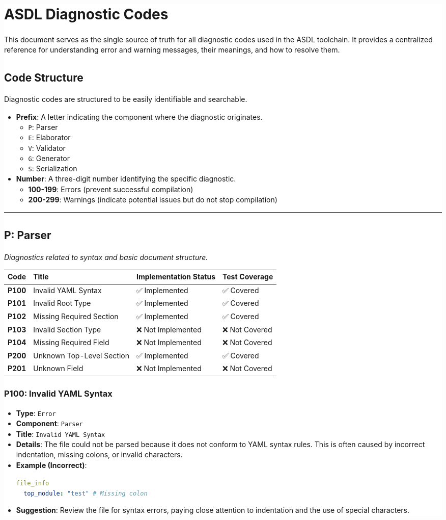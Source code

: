 # ASDL Diagnostic Codes

This document serves as the single source of truth for all diagnostic codes used in the ASDL toolchain. It provides a centralized reference for understanding error and warning messages, their meanings, and how to resolve them.

## Code Structure

Diagnostic codes are structured to be easily identifiable and searchable.

- **Prefix**: A letter indicating the component where the diagnostic originates.
  - `P`: Parser
  - `E`: Elaborator
  - `V`: Validator
  - `G`: Generator
  - `S`: Serialization
- **Number**: A three-digit number identifying the specific diagnostic.
  - **100-199**: Errors (prevent successful compilation)
  - **200-299**: Warnings (indicate potential issues but do not stop compilation)

---

## **P: Parser**
*Diagnostics related to syntax and basic document structure.*

| Code   | Title                     | Implementation Status | Test Coverage |
| :----- | :------------------------ | :-------------------- | :------------ |
| **P100**   | Invalid YAML Syntax       | ✅ Implemented       | ✅ Covered    |
| **P101**   | Invalid Root Type         | ✅ Implemented       | ✅ Covered    |
| **P102**   | Missing Required Section  | ✅ Implemented       | ✅ Covered    |
| **P103**   | Invalid Section Type      | ❌ Not Implemented   | ❌ Not Covered|
| **P104**   | Missing Required Field    | ❌ Not Implemented   | ❌ Not Covered|
| **P200**   | Unknown Top-Level Section | ✅ Implemented       | ✅ Covered    |
| **P201**   | Unknown Field             | ❌ Not Implemented   | ❌ Not Covered|

### P100: Invalid YAML Syntax
- **Type**: `Error`
- **Component**: `Parser`
- **Title**: `Invalid YAML Syntax`
- **Details**: The file could not be parsed because it does not conform to YAML syntax rules. This is often caused by incorrect indentation, missing colons, or invalid characters.
- **Example (Incorrect)**:
  ```yaml
  file_info
    top_module: "test" # Missing colon
  ```
- **Suggestion**: Review the file for syntax errors, paying close attention to indentation and the use of special characters.
